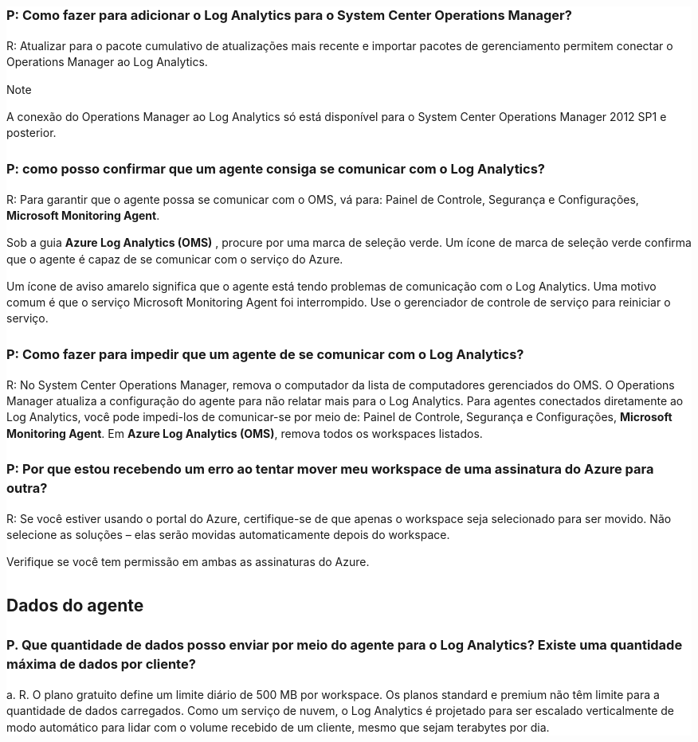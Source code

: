 ### <a name="q-how-do-i-add-log-analytics-to-system-center-operations-manager"></a>P: Como fazer para adicionar o Log Analytics para o System Center Operations Manager?

R: Atualizar para o pacote cumulativo de atualizações mais recente e importar pacotes de gerenciamento permitem conectar o Operations Manager ao Log Analytics.

>[!NOTE]
>A conexão do Operations Manager ao Log Analytics só está disponível para o System Center Operations Manager 2012 SP1 e posterior.

### <a name="q-how-can-i-confirm-that-an-agent-is-able-to-communicate-with-log-analytics"></a>P: como posso confirmar que um agente consiga se comunicar com o Log Analytics?

R: Para garantir que o agente possa se comunicar com o OMS, vá para: Painel de Controle, Segurança e Configurações, **Microsoft Monitoring Agent**.

Sob a guia **Azure Log Analytics (OMS)** , procure por uma marca de seleção verde. Um ícone de marca de seleção verde confirma que o agente é capaz de se comunicar com o serviço do Azure.

Um ícone de aviso amarelo significa que o agente está tendo problemas de comunicação com o Log Analytics. Uma motivo comum é que o serviço Microsoft Monitoring Agent foi interrompido. Use o gerenciador de controle de serviço para reiniciar o serviço.

### <a name="q-how-do-i-stop-an-agent-from-communicating-with-log-analytics"></a>P: Como fazer para impedir que um agente de se comunicar com o Log Analytics?

R: No System Center Operations Manager, remova o computador da lista de computadores gerenciados do OMS. O Operations Manager atualiza a configuração do agente para não relatar mais para o Log Analytics. Para agentes conectados diretamente ao Log Analytics, você pode impedi-los de comunicar-se por meio de: Painel de Controle, Segurança e Configurações, **Microsoft Monitoring Agent**.
Em **Azure Log Analytics (OMS)**, remova todos os workspaces listados.

### <a name="q-why-am-i-getting-an-error-when-i-try-to-move-my-workspace-from-one-azure-subscription-to-another"></a>P: Por que estou recebendo um erro ao tentar mover meu workspace de uma assinatura do Azure para outra?

R: Se você estiver usando o portal do Azure, certifique-se de que apenas o workspace seja selecionado para ser movido. Não selecione as soluções – elas serão movidas automaticamente depois do workspace. 

Verifique se você tem permissão em ambas as assinaturas do Azure.

## <a name="agent-data"></a>Dados do agente
### <a name="q-how-much-data-can-i-send-through-the-agent-to-log-analytics-is-there-a-maximum-amount-of-data-per-customer"></a>P. Que quantidade de dados posso enviar por meio do agente para o Log Analytics? Existe uma quantidade máxima de dados por cliente?
a. R. O plano gratuito define um limite diário de 500 MB por workspace. Os planos standard e premium não têm limite para a quantidade de dados carregados. Como um serviço de nuvem, o Log Analytics é projetado para ser escalado verticalmente de modo automático para lidar com o volume recebido de um cliente, mesmo que sejam terabytes por dia.
